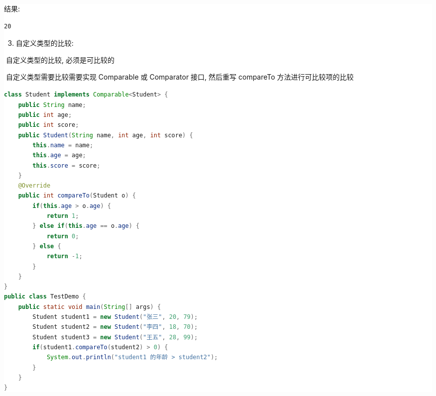 结果:

```
20
```

3. 自定义类型的比较:

​       自定义类型的比较, 必须是可比较的

​       自定义类型需要比较需要实现 Comparable 或 Comparator 接口, 然后重写 compareTo 方法进行可比较项的比较

```java
class Student implements Comparable<Student> {
    public String name;
    public int age;
    public int score;
    public Student(String name, int age, int score) {
        this.name = name;
        this.age = age;
        this.score = score;
    }
    @Override
    public int compareTo(Student o) {
        if(this.age > o.age) {
            return 1;
        } else if(this.age == o.age) {
            return 0;
        } else {
            return -1;
        }
    }
}
public class TestDemo {
    public static void main(String[] args) {
        Student student1 = new Student("张三", 20, 79);
        Student student2 = new Student("李四", 18, 70);
        Student student3 = new Student("王五", 28, 99);
        if(student1.compareTo(student2) > 0) {
            System.out.println("student1 的年龄 > student2");
        }
    }
}
```



